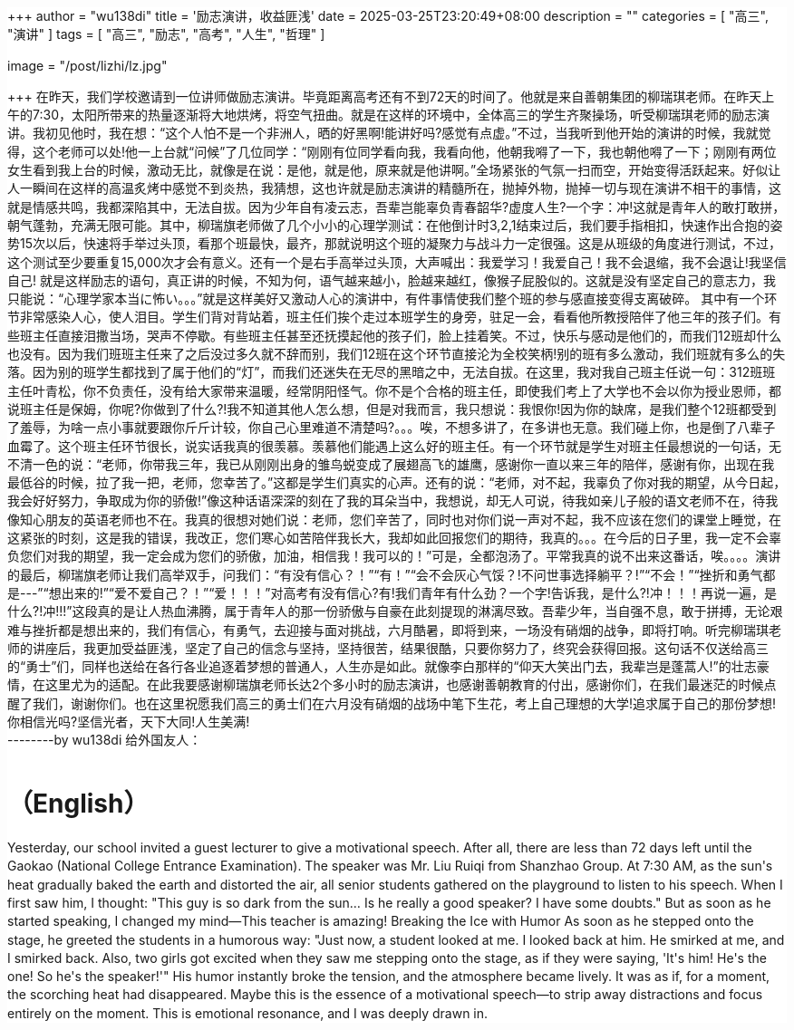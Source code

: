 +++
author = "wu138di"
title = '励志演讲，收益匪浅'
date = 2025-03-25T23:20:49+08:00
description = ""
categories = [
    "高三",
    "演讲"
]
tags = [
    "高三",
    "励志",
    "高考",
    "人生",
    "哲理"
]

image = "/post/lizhi/lz.jpg"

+++
  在昨天，我们学校邀请到一位讲师做励志演讲。毕竟距离高考还有不到72天的时间了。他就是来自善朝集团的柳瑞琪老师。在昨天上午的7:30，太阳所带来的热量逐渐将大地烘烤，将空气扭曲。就是在这样的环境中，全体高三的学生齐聚操场，听受柳瑞琪老师的励志演讲。我初见他时，我在想：“这个人怕不是一个非洲人，晒的好黑啊!能讲好吗?感觉有点虚。”不过，当我听到他开始的演讲的时候，我就觉得，这个老师可以处!他一上台就“问候”了几位同学：“刚刚有位同学看向我，我看向他，他朝我嘚了一下，我也朝他嘚了一下；刚刚有两位女生看到我上台的时候，激动无比，就像是在说：是他，就是他，原来就是他讲啊。”全场紧张的气氛一扫而空，开始变得活跃起来。好似让人一瞬间在这样的高温炙烤中感觉不到炎热，我猜想，这也许就是励志演讲的精髓所在，抛掉外物，抛掉一切与现在演讲不相干的事情，这就是情感共鸣，我都深陷其中，无法自拔。因为少年自有凌云志，吾辈岂能辜负青春韶华?虚度人生?一个字：冲!这就是青年人的敢打敢拼，朝气蓬勃，充满无限可能。其中，柳瑞旗老师做了几个小小的心理学测试：在他倒计时3,2,1结束过后，我们要手指相扣，快速作出合抱的姿势15次以后，快速将手举过头顶，看那个班最快，最齐，那就说明这个班的凝聚力与战斗力一定很强。这是从班级的角度进行测试，不过，这个测试至少要重复15,000次才会有意义。还有一个是右手高举过头顶，大声喊出：我爱学习！我爱自己！我不会退缩，我不会退让!我坚信自己! 就是这样励志的语句，真正讲的时候，不知为何，语气越来越小，脸越来越红，像猴子屁股似的。这就是没有坚定自己的意志力，我只能说：“心理学家本当に怖い。。。”就是这样美好又激动人心的演讲中，有件事情使我们整个班的参与感直接变得支离破碎。
  其中有一个环节非常感染人心，使人泪目。学生们背对背站着，班主任们挨个走过本班学生的身旁，驻足一会，看看他所教授陪伴了他三年的孩子们。有些班主任直接泪撒当场，哭声不停歇。有些班主任甚至还抚摸起他的孩子们，脸上挂着笑。不过，快乐与感动是他们的，而我们12班却什么也没有。因为我们班班主任来了之后没过多久就不辞而别，我们12班在这个环节直接沦为全校笑柄!别的班有多么激动，我们班就有多么的失落。因为别的班学生都找到了属于他们的“灯”，而我们还迷失在无尽的黑暗之中，无法自拔。在这里，我对我自己班主任说一句：312班班主任叶青松，你不负责任，没有给大家带来温暖，经常阴阳怪气。你不是个合格的班主任，即使我们考上了大学也不会以你为授业恩师，都说班主任是保姆，你呢?你做到了什么?!我不知道其他人怎么想，但是对我而言，我只想说：我恨你!因为你的缺席，是我们整个12班都受到了羞辱，为啥一点小事就要跟你斤斤计较，你自己心里难道不清楚吗?。。。唉，不想多讲了，在多讲也无意。我们碰上你，也是倒了八辈子血霉了。这个班主任环节很长，说实话我真的很羡慕。羡慕他们能遇上这么好的班主任。有一个环节就是学生对班主任最想说的一句话，无不清一色的说：“老师，你带我三年，我已从刚刚出身的雏鸟蜕变成了展翅高飞的雄鹰，感谢你一直以来三年的陪伴，感谢有你，出现在我最低谷的时候，拉了我一把，老师，您幸苦了。”这都是学生们真实的心声。还有的说：“老师，对不起，我辜负了你对我的期望，从今日起，我会好好努力，争取成为你的骄傲!”像这种话语深深的刻在了我的耳朵当中，我想说，却无人可说，待我如亲儿子般的语文老师不在，待我像知心朋友的英语老师也不在。我真的很想对她们说：老师，您们辛苦了，同时也对你们说一声对不起，我不应该在您们的课堂上睡觉，在这紧张的时刻，这是我的错误，我改正，您们寒心如苦陪伴我长大，我却如此回报您们的期待，我真的。。。在今后的日子里，我一定不会辜负您们对我的期望，我一定会成为您们的骄傲，加油，相信我！我可以的！”可是，全都泡汤了。平常我真的说不出来这番话，唉。。。。演讲的最后，柳瑞旗老师让我们高举双手，问我们：“有没有信心？！”“有！”“会不会灰心气馁？!不问世事选择躺平？!”“不会！”“挫折和勇气都是---”“想出来的!”“爱不爱自己？！”“爱！！！”对高考有没有信心?有!我们青年有什么劲？一个字!告诉我，是什么?!冲！！！再说一遍，是什么?!冲!!!”这段真的是让人热血沸腾，属于青年人的那一份骄傲与自豪在此刻提现的淋漓尽致。吾辈少年，当自强不息，敢于拼搏，无论艰难与挫折都是想出来的，我们有信心，有勇气，去迎接与面对挑战，六月酷暑，即将到来，一场没有硝烟的战争，即将打响。听完柳瑞琪老师的讲座后，我更加受益匪浅，坚定了自己的信念与坚持，坚持很苦，结果很酷，只要你努力了，终究会获得回报。这句话不仅送给高三的“勇士”们，同样也送给在各行各业追逐着梦想的普通人，人生亦是如此。就像李白那样的“仰天大笑出门去，我辈岂是蓬蒿人!”的壮志豪情，在这里尤为的适配。在此我要感谢柳瑞旗老师长达2个多小时的励志演讲，也感谢善朝教育的付出，感谢你们，在我们最迷茫的时候点醒了我们，谢谢你们。也在这里祝愿我们高三的勇士们在六月没有硝烟的战场中笔下生花，考上自己理想的大学!追求属于自己的那份梦想!你相信光吗?坚信光者，天下大同!人生美满!                                  
                                                                                  --------by wu138di
  给外国友人：
# （English）
Yesterday, our school invited a guest lecturer to give a motivational speech. After all, there are less than 72 days left until the Gaokao (National College Entrance Examination). The speaker was Mr. Liu Ruiqi from Shanzhao Group.
At 7:30 AM, as the sun's heat gradually baked the earth and distorted the air, all senior students gathered on the playground to listen to his speech.
When I first saw him, I thought:
"This guy is so dark from the sun… Is he really a good speaker? I have some doubts."
But as soon as he started speaking, I changed my mind—This teacher is amazing!
Breaking the Ice with Humor
As soon as he stepped onto the stage, he greeted the students in a humorous way:
"Just now, a student looked at me. I looked back at him. He smirked at me, and I smirked back. Also, two girls got excited when they saw me stepping onto the stage, as if they were saying, 'It's him! He's the one! So he's the speaker!'"
His humor instantly broke the tension, and the atmosphere became lively. It was as if, for a moment, the scorching heat had disappeared.
Maybe this is the essence of a motivational speech—to strip away distractions and focus entirely on the moment. This is emotional resonance, and I was deeply drawn in.